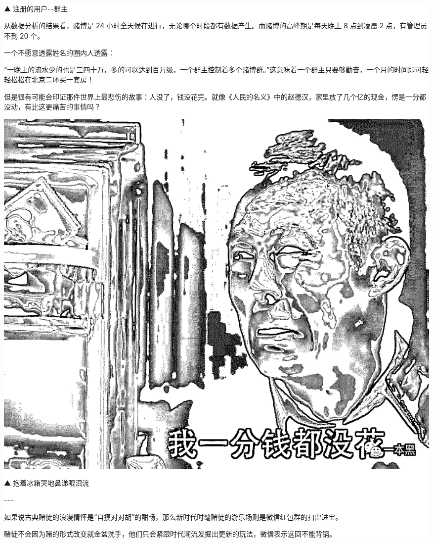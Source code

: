 <inherit>▲ 注册的用户--群主</inherit>

<inherit>从数据分析的结果看，赌博是 24 小时全天候在进行，无论哪个时段都有数据产生。而赌博的高峰期是每天晚上 8 点到凌晨 2 点，有管理员不到 20 个。</inherit>

<inherit>一个不愿意透露姓名的圈内人透露：</inherit>

<inherit>“一晚上的流水少的也是三四十万，多的可以达到百万级，一个群主控制着多个赌博群。”这意味着一个群主只要够勤奋，一个月的时间即可轻轻松松在北京二环买一套房！</inherit>

<inherit>但是很有可能会印证那件世界上最悲伤的故事：人没了，钱没花完。就像《人民的名义》中的赵德汉，家里放了几个亿的现金，愣是一分都没动，有比这更痛苦的事情吗？</inherit>

<inherit>![](img/eaa20a9734dd604e1410a8349fa44f1a.jpg)</inherit>

<inherit>▲ 抱着冰箱哭地鼻涕眼泪流</inherit>

<inherit>---</inherit>

<inherit>如果说古典赌徒的浪漫情怀是“自摸对对胡”的酣畅，那么新时代时髦赌徒的游乐场则是微信红包群的扫雷进宝。</inherit>

<inherit>赌徒不会因为赌的形式改变就金盆洗手，他们只会紧跟时代潮流发掘出更新的玩法，微信表示这回不能背锅。</inherit>
